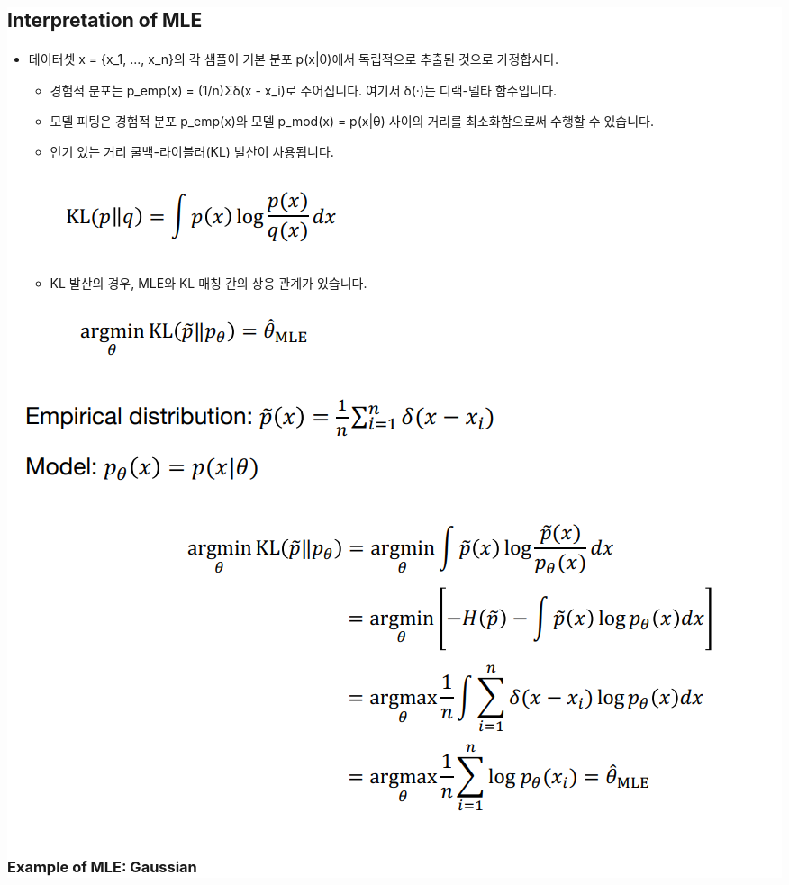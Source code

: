 ## Interpretation of MLE

- 데이터셋 x = {x_1, ..., x_n}의 각 샘플이 기본 분포 p(x|θ)에서 독립적으로 추출된 것으로 가정합시다.
    - 경험적 분포는 p_emp(x) = (1/n)Σδ(x - x_i)로 주어집니다. 여기서 δ(·)는 디랙-델타 함수입니다.
    - 모델 피팅은 경험적 분포 p_emp(x)와 모델 p_mod(x) = p(x|θ) 사이의 거리를 최소화함으로써 수행할 수 있습니다.
    - 인기 있는 거리 쿨백-라이블러(KL) 발산이 사용됩니다.
        
        ![Untitled](png/Untitled%201.png)
        
    - KL 발산의 경우, MLE와 KL 매칭 간의 상응 관계가 있습니다.
        
        ![Untitled](png/Untitled%202.png)
        

![Untitled](png/Untitled%203.png)

### Example of MLE: Gaussian
